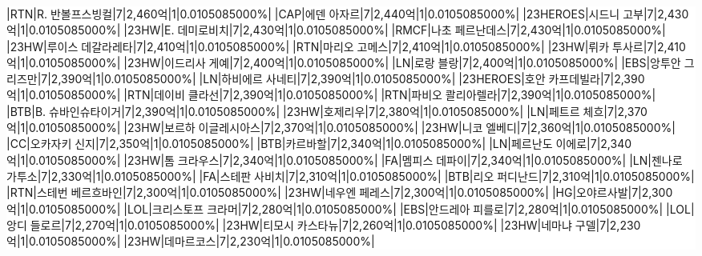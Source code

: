 |RTN|R. 반볼프스빙컬|7|2,460억|1|0.0105085000%|
|CAP|에덴 아자르|7|2,440억|1|0.0105085000%|
|23HEROES|시드니 고부|7|2,430억|1|0.0105085000%|
|23HW|E. 데미로비치|7|2,430억|1|0.0105085000%|
|RMCF|나초 페르난데스|7|2,430억|1|0.0105085000%|
|23HW|루이스 데갈라레타|7|2,410억|1|0.0105085000%|
|RTN|마리오 고메스|7|2,410억|1|0.0105085000%|
|23HW|뤼카 투사르|7|2,410억|1|0.0105085000%|
|23HW|이드리사 게예|7|2,400억|1|0.0105085000%|
|LN|로랑 블랑|7|2,400억|1|0.0105085000%|
|EBS|앙투안 그리즈만|7|2,390억|1|0.0105085000%|
|LN|하비에르 사네티|7|2,390억|1|0.0105085000%|
|23HEROES|호안 카프데빌라|7|2,390억|1|0.0105085000%|
|RTN|데이비 클라선|7|2,390억|1|0.0105085000%|
|RTN|파비오 콸리아렐라|7|2,390억|1|0.0105085000%|
|BTB|B. 슈바인슈타이거|7|2,390억|1|0.0105085000%|
|23HW|호제리우|7|2,380억|1|0.0105085000%|
|LN|페트르 체흐|7|2,370억|1|0.0105085000%|
|23HW|보르하 이글레시아스|7|2,370억|1|0.0105085000%|
|23HW|니코 엘베디|7|2,360억|1|0.0105085000%|
|CC|오카자키 신지|7|2,350억|1|0.0105085000%|
|BTB|카르바할|7|2,340억|1|0.0105085000%|
|LN|페르난도 이에로|7|2,340억|1|0.0105085000%|
|23HW|톰 크라우스|7|2,340억|1|0.0105085000%|
|FA|멤피스 데파이|7|2,340억|1|0.0105085000%|
|LN|젠나로 가투소|7|2,330억|1|0.0105085000%|
|FA|스테판 사비치|7|2,310억|1|0.0105085000%|
|BTB|리오 퍼디난드|7|2,310억|1|0.0105085000%|
|RTN|스테번 베르흐바인|7|2,300억|1|0.0105085000%|
|23HW|네우엔 페레스|7|2,300억|1|0.0105085000%|
|HG|오야르사발|7|2,300억|1|0.0105085000%|
|LOL|크리스토프 크라머|7|2,280억|1|0.0105085000%|
|EBS|안드레아 피를로|7|2,280억|1|0.0105085000%|
|LOL|앙디 들로르|7|2,270억|1|0.0105085000%|
|23HW|티모시 카스타뉴|7|2,260억|1|0.0105085000%|
|23HW|네마냐 구델|7|2,230억|1|0.0105085000%|
|23HW|데마르코스|7|2,230억|1|0.0105085000%|